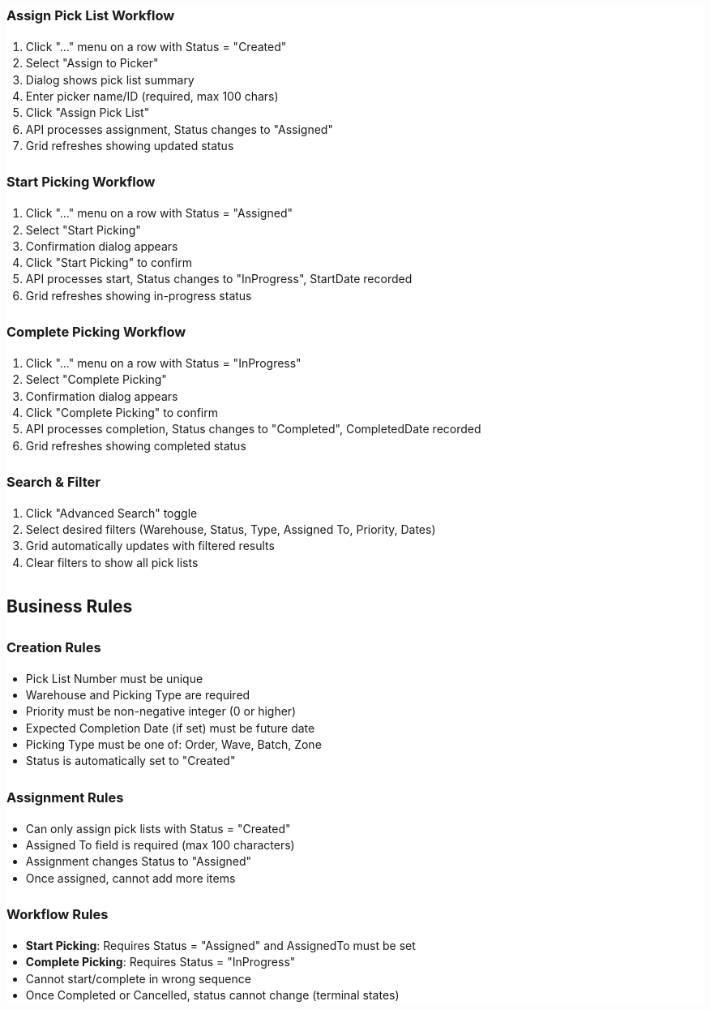 ### Assign Pick List Workflow
1. Click "..." menu on a row with Status = "Created"
2. Select "Assign to Picker"
3. Dialog shows pick list summary
4. Enter picker name/ID (required, max 100 chars)
5. Click "Assign Pick List"
6. API processes assignment, Status changes to "Assigned"
7. Grid refreshes showing updated status

### Start Picking Workflow
1. Click "..." menu on a row with Status = "Assigned"
2. Select "Start Picking"
3. Confirmation dialog appears
4. Click "Start Picking" to confirm
5. API processes start, Status changes to "InProgress", StartDate recorded
6. Grid refreshes showing in-progress status

### Complete Picking Workflow
1. Click "..." menu on a row with Status = "InProgress"
2. Select "Complete Picking"
3. Confirmation dialog appears
4. Click "Complete Picking" to confirm
5. API processes completion, Status changes to "Completed", CompletedDate recorded
6. Grid refreshes showing completed status

### Search & Filter
1. Click "Advanced Search" toggle
2. Select desired filters (Warehouse, Status, Type, Assigned To, Priority, Dates)
3. Grid automatically updates with filtered results
4. Clear filters to show all pick lists

## Business Rules

### Creation Rules
- Pick List Number must be unique
- Warehouse and Picking Type are required
- Priority must be non-negative integer (0 or higher)
- Expected Completion Date (if set) must be future date
- Picking Type must be one of: Order, Wave, Batch, Zone
- Status is automatically set to "Created"

### Assignment Rules
- Can only assign pick lists with Status = "Created"
- Assigned To field is required (max 100 characters)
- Assignment changes Status to "Assigned"
- Once assigned, cannot add more items

### Workflow Rules
- **Start Picking**: Requires Status = "Assigned" and AssignedTo must be set
- **Complete Picking**: Requires Status = "InProgress"
- Cannot start/complete in wrong sequence
- Once Completed or Cancelled, status cannot change (terminal states)
